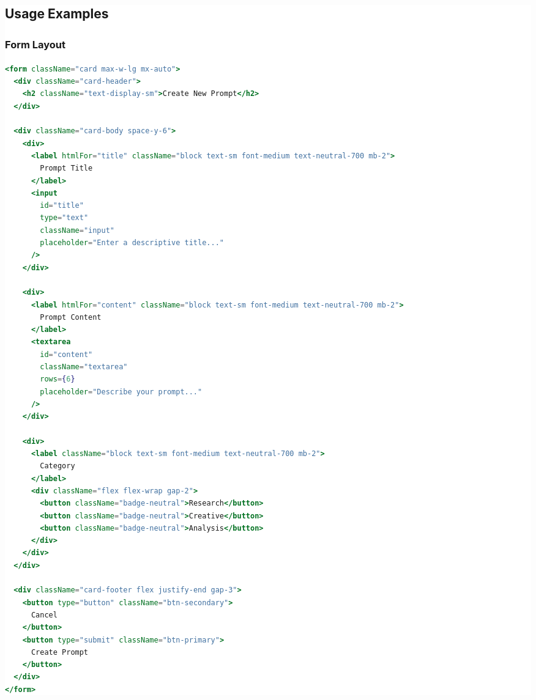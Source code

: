 
## Usage Examples

### Form Layout
```jsx
<form className="card max-w-lg mx-auto">
  <div className="card-header">
    <h2 className="text-display-sm">Create New Prompt</h2>
  </div>

  <div className="card-body space-y-6">
    <div>
      <label htmlFor="title" className="block text-sm font-medium text-neutral-700 mb-2">
        Prompt Title
      </label>
      <input
        id="title"
        type="text"
        className="input"
        placeholder="Enter a descriptive title..."
      />
    </div>

    <div>
      <label htmlFor="content" className="block text-sm font-medium text-neutral-700 mb-2">
        Prompt Content
      </label>
      <textarea
        id="content"
        className="textarea"
        rows={6}
        placeholder="Describe your prompt..."
      />
    </div>

    <div>
      <label className="block text-sm font-medium text-neutral-700 mb-2">
        Category
      </label>
      <div className="flex flex-wrap gap-2">
        <button className="badge-neutral">Research</button>
        <button className="badge-neutral">Creative</button>
        <button className="badge-neutral">Analysis</button>
      </div>
    </div>
  </div>

  <div className="card-footer flex justify-end gap-3">
    <button type="button" className="btn-secondary">
      Cancel
    </button>
    <button type="submit" className="btn-primary">
      Create Prompt
    </button>
  </div>
</form>
```
